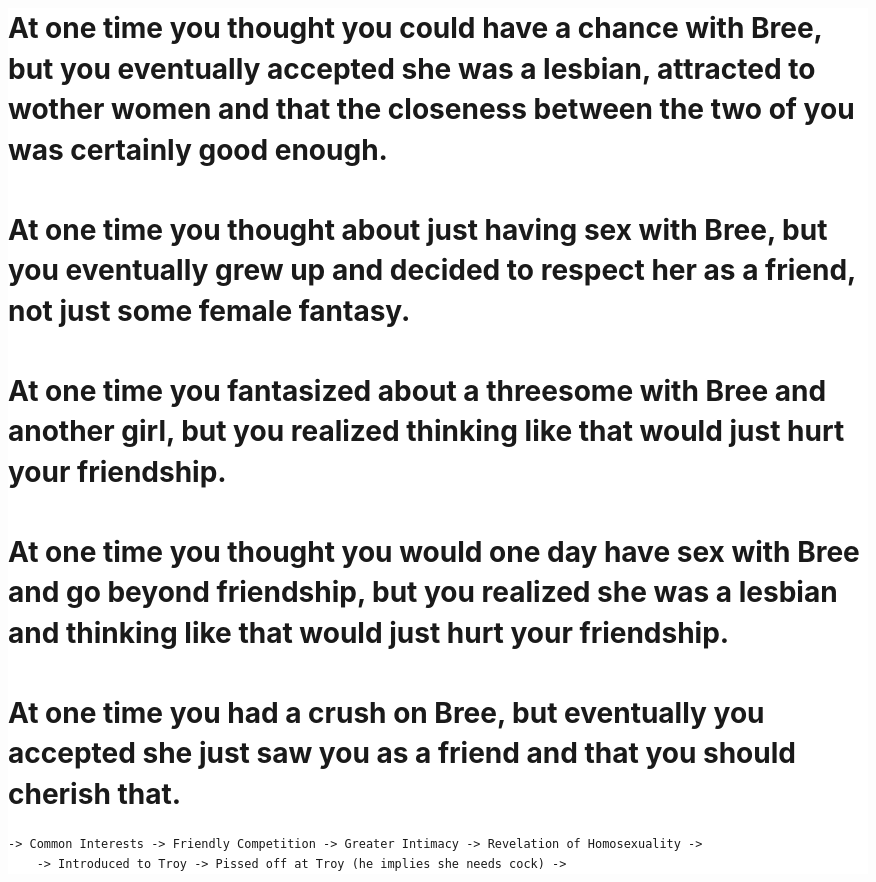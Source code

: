 # At one time you thought you could have a chance with Bree, but you eventually accepted she was a lesbian, attracted to wother women and that the closeness between the two of you was certainly good enough.
# At one time you thought about just having sex with Bree, but you eventually grew up and decided to respect her as a friend, not just some female fantasy.
# At one time you fantasized about a threesome with Bree and another girl, but you realized thinking like that would just hurt your friendship.
# At one time you thought you would one day have sex with Bree and go beyond friendship, but you realized she was a lesbian and thinking like that would just hurt your friendship.
# At one time you had a crush on Bree, but eventually you accepted she just saw you as a friend and that you should cherish that.
    -> Common Interests -> Friendly Competition -> Greater Intimacy -> Revelation of Homosexuality -> 
        -> Introduced to Troy -> Pissed off at Troy (he implies she needs cock) -> 
